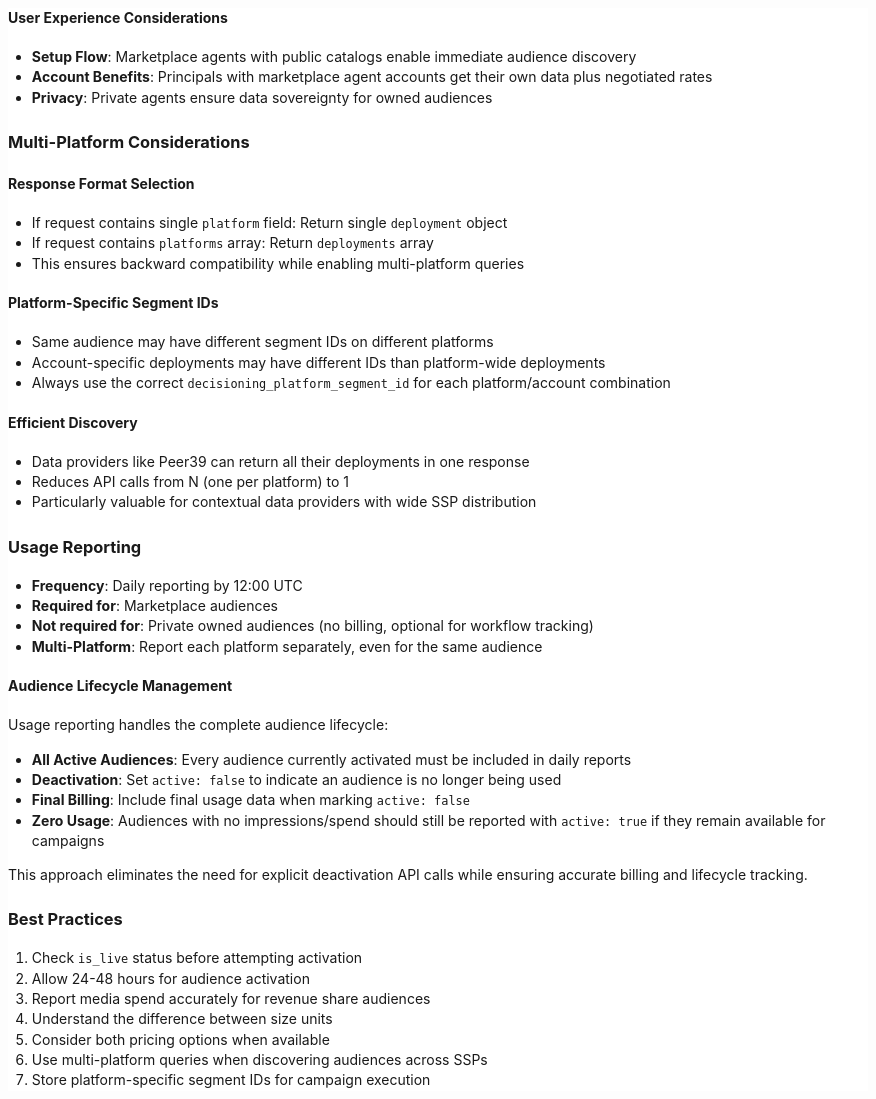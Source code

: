 #### User Experience Considerations
- **Setup Flow**: Marketplace agents with public catalogs enable immediate audience discovery
- **Account Benefits**: Principals with marketplace agent accounts get their own data plus negotiated rates
- **Privacy**: Private agents ensure data sovereignty for owned audiences

### Multi-Platform Considerations

#### Response Format Selection
- If request contains single `platform` field: Return single `deployment` object
- If request contains `platforms` array: Return `deployments` array
- This ensures backward compatibility while enabling multi-platform queries

#### Platform-Specific Segment IDs
- Same audience may have different segment IDs on different platforms
- Account-specific deployments may have different IDs than platform-wide deployments
- Always use the correct `decisioning_platform_segment_id` for each platform/account combination

#### Efficient Discovery
- Data providers like Peer39 can return all their deployments in one response
- Reduces API calls from N (one per platform) to 1
- Particularly valuable for contextual data providers with wide SSP distribution

### Usage Reporting

- **Frequency**: Daily reporting by 12:00 UTC
- **Required for**: Marketplace audiences 
- **Not required for**: Private owned audiences (no billing, optional for workflow tracking)
- **Multi-Platform**: Report each platform separately, even for the same audience

#### Audience Lifecycle Management

Usage reporting handles the complete audience lifecycle:

- **All Active Audiences**: Every audience currently activated must be included in daily reports
- **Deactivation**: Set `active: false` to indicate an audience is no longer being used
- **Final Billing**: Include final usage data when marking `active: false`
- **Zero Usage**: Audiences with no impressions/spend should still be reported with `active: true` if they remain available for campaigns

This approach eliminates the need for explicit deactivation API calls while ensuring accurate billing and lifecycle tracking.

### Best Practices

1. Check `is_live` status before attempting activation
2. Allow 24-48 hours for audience activation
3. Report media spend accurately for revenue share audiences
4. Understand the difference between size units
5. Consider both pricing options when available
6. Use multi-platform queries when discovering audiences across SSPs
7. Store platform-specific segment IDs for campaign execution